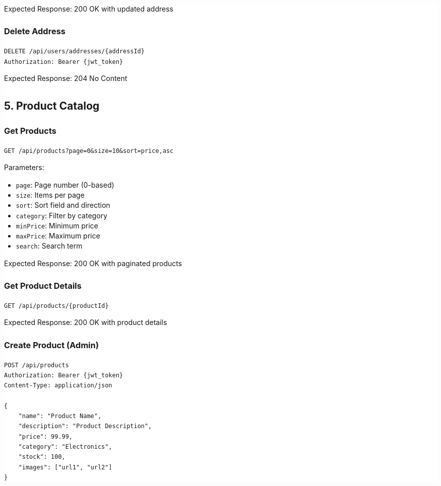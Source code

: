 Expected Response: 200 OK with updated address

### Delete Address

```http
DELETE /api/users/addresses/{addressId}
Authorization: Bearer {jwt_token}
```

Expected Response: 204 No Content

## 5. Product Catalog

### Get Products

```http
GET /api/products?page=0&size=10&sort=price,asc
```

Parameters:

- `page`: Page number (0-based)
- `size`: Items per page
- `sort`: Sort field and direction
- `category`: Filter by category
- `minPrice`: Minimum price
- `maxPrice`: Maximum price
- `search`: Search term

Expected Response: 200 OK with paginated products

### Get Product Details

```http
GET /api/products/{productId}
```

Expected Response: 200 OK with product details

### Create Product (Admin)

```http
POST /api/products
Authorization: Bearer {jwt_token}
Content-Type: application/json

{
    "name": "Product Name",
    "description": "Product Description",
    "price": 99.99,
    "category": "Electronics",
    "stock": 100,
    "images": ["url1", "url2"]
}
```
